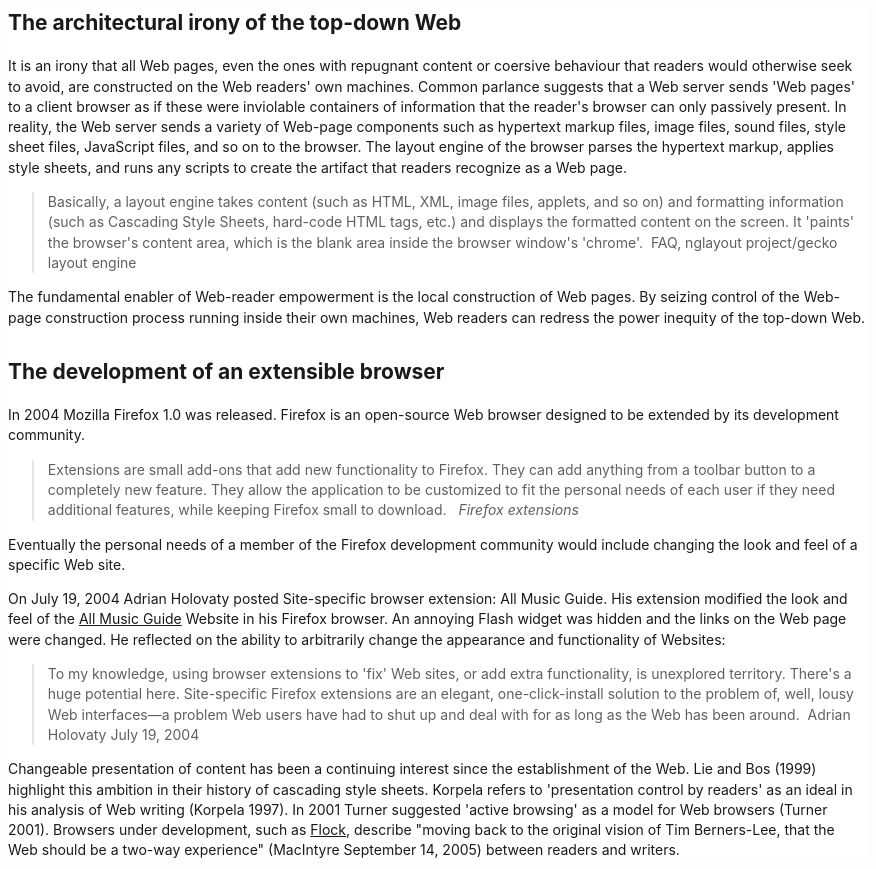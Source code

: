 

## The architectural irony of the top-down Web

It is an irony that all Web pages, even the ones with repugnant content or coersive behaviour that readers would otherwise seek to avoid, are constructed on the Web readers' own machines. Common parlance suggests that a Web server sends 'Web pages' to a client browser as if these were inviolable containers of information that the reader's browser can only passively present. In reality, the Web server sends a variety of Web-page components such as hypertext markup files, image files, sound files, style sheet files, JavaScript files, and so on to the browser. The layout engine of the browser parses the hypertext markup, applies style sheets, and runs any scripts to create the artifact that readers recognize as a Web page.

> Basically, a layout engine takes content (such as HTML, XML, image files, applets, and so on) and formatting information (such as Cascading Style Sheets, hard-code HTML tags, etc.) and displays the formatted content on the screen. It 'paints' the browser's content area, which is the blank area inside the browser window's 'chrome'.  <span class="ref" onclick="showRef('mozilla')">FAQ, nglayout project/gecko layout engine</span>

The fundamental enabler of Web-reader empowerment is the local construction of Web pages. By seizing control of the Web-page construction process running inside their own machines, Web readers can redress the power inequity of the top-down Web.



## The development of an extensible browser

In 2004 Mozilla Firefox 1.0 was released. Firefox is an open-source Web browser designed to be extended by its development community.

> Extensions are small add-ons that add new functionality to Firefox. They can add anything from a toolbar button to a completely new feature. They allow the application to be customized to fit the personal needs of each user if they need additional features, while keeping Firefox small to download.   _<span class="ref" onclick="showRef('FF_extensions')">Firefox extensions</span>_

Eventually the personal needs of a member of the Firefox development community would include changing the look and feel of a specific Web site.

On July 19, 2004 Adrian Holovaty posted <span class="ref" onclick="showRef('holovaty_7192004')">Site-specific browser extension: All Music Guide</span>. His extension modified the look and feel of the [All Music Guide](http://www.allmusic.com/) Website in his Firefox browser. An annoying Flash widget was hidden and the links on the Web page were changed. He reflected on the ability to arbitrarily change the appearance and functionality of Websites:

> To my knowledge, using browser extensions to 'fix' Web sites, or add extra functionality, is unexplored territory. There's a huge potential here. Site-specific Firefox extensions are an elegant, one-click-install solution to the problem of, well, lousy Web interfaces—a problem Web users have had to shut up and deal with for as long as the Web has been around.  <span class="ref" onclick="showRef('holovaty_7192004')">Adrian Holovaty</span> July 19, 2004

Changeable presentation of content has been a continuing interest since the establishment of the Web. Lie and Bos (<span class="ref" onclick="showRef('lieBos')">1999</span>) highlight this ambition in their history of cascading style sheets. Korpela refers to 'presentation control by readers' as an ideal in his analysis of Web writing (<span class="ref" onclick="showRef('korpela')">Korpela</span> 1997). In 2001 Turner suggested 'active browsing' as a model for Web browsers (<span class="ref" onclick="showRef('turner2001')">Turner</span> 2001). Browsers under development, such as [Flock](http://www.flock.com/home/), describe "moving back to the original vision of Tim Berners-Lee, that the Web should be a two-way experience" (<span class="ref" onclick="showRef('macintyre')">MacIntyre</span> September 14, 2005) between readers and writers.
